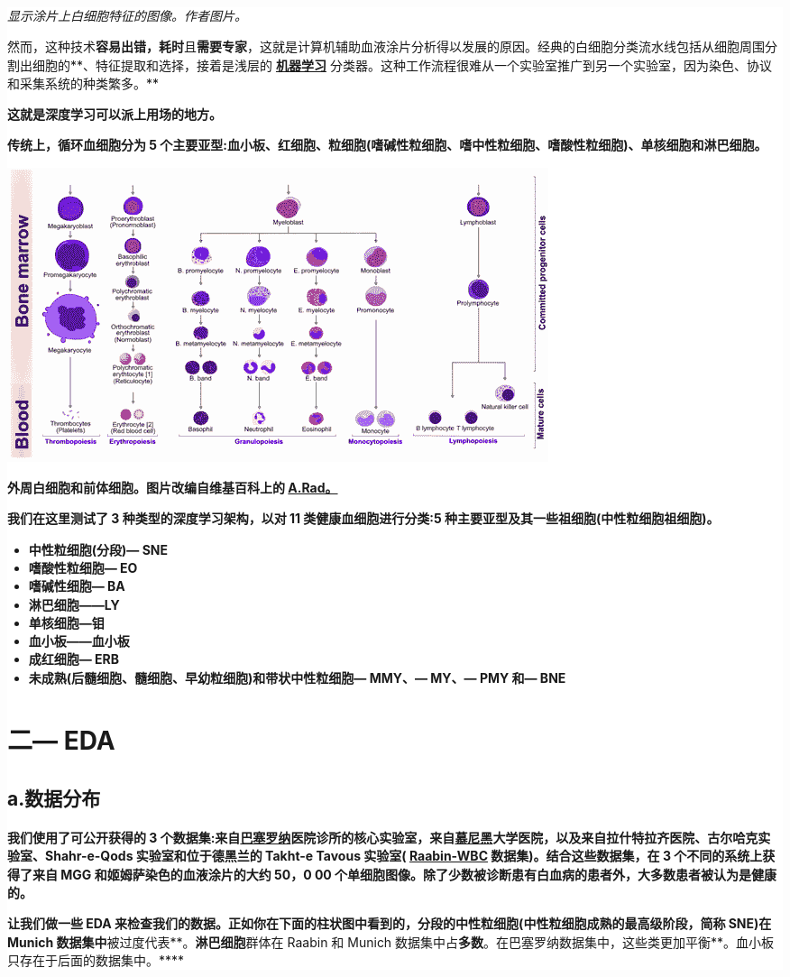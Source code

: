 *显示涂片上白细胞特征的图像。作者图片。*

然而，这种技术**容易出错，耗时**且**需要专家**，这就是计算机辅助血液涂片分析得以发展的原因。经典的白细胞分类流水线包括从细胞周围分割出细胞的**、特征提取和选择，接着是浅层的 [**机器学习**](https://datascientest.com/en/machine-learning-what-is-it-and-why-does-it-change-the-world) 分类器。这种工作流程很难从一个实验室推广到另一个实验室，因为染色、协议和采集系统的种类繁多。**

**这就是深度学习可以派上用场的地方。**

**传统上，循环血细胞分为 5 个主要亚型:血小板、红细胞、粒细胞(嗜碱性粒细胞、嗜中性粒细胞、嗜酸性粒细胞)、单核细胞和淋巴细胞。**

**![](img/2a0d2ea097180b54f6afd72c041f5e6f.png)**

**外周白细胞和前体细胞。图片改编自维基百科上的 [A.Rad。](https://fr.wikipedia.org/wiki/Fichier:Hematopoiesis_(human)_diagram.png)**

**我们在这里测试了 3 种类型的深度学习架构，以对 11 类健康血细胞进行分类:5 种主要亚型及其一些祖细胞(中性粒细胞祖细胞)。**

*   **中性粒细胞(分段)— SNE**
*   **嗜酸性粒细胞— EO**
*   **嗜碱性细胞— BA**
*   **淋巴细胞——LY**
*   **单核细胞—钼**
*   **血小板——血小板**
*   **成红细胞— ERB**
*   **未成熟(后髓细胞、髓细胞、早幼粒细胞)和带状中性粒细胞— MMY、— MY、— PMY 和— BNE**

# **二— EDA**

## **a.数据分布**

**我们使用了可公开获得的 **3 个数据集**:来自[巴塞罗纳](https://www.ncbi.nlm.nih.gov/pmc/articles/PMC7182702/)医院诊所的核心实验室，来自[慕尼黑](https://wiki.cancerimagingarchive.net/pages/viewpage.action?pageId=61080958)大学医院，以及来自拉什特拉齐医院、古尔哈克实验室、Shahr-e-Qods 实验室和位于德黑兰的 Takht-e Tavous 实验室( [Raabin-WBC](https://raabindata.com/free-data/) 数据集)。结合这些数据集，在 3 个不同的系统上获得了来自 MGG 和姬姆萨染色的血液涂片的大约 50，0 00 个单细胞图像。除了少数被诊断患有白血病的患者外，大多数患者被认为是健康的。**

**让我们做一些 EDA 来检查我们的数据。正如你在下面的柱状图中看到的，**分段的中性粒细胞**(中性粒细胞成熟的最高级阶段，简称 SNE)在 Munich 数据集中**被过度代表**。**淋巴细胞**群体在 Raabin 和 Munich 数据集中占**多数**。在巴塞罗纳数据集中，这些类更加平衡**。血小板只存在于后面的数据集中。****
